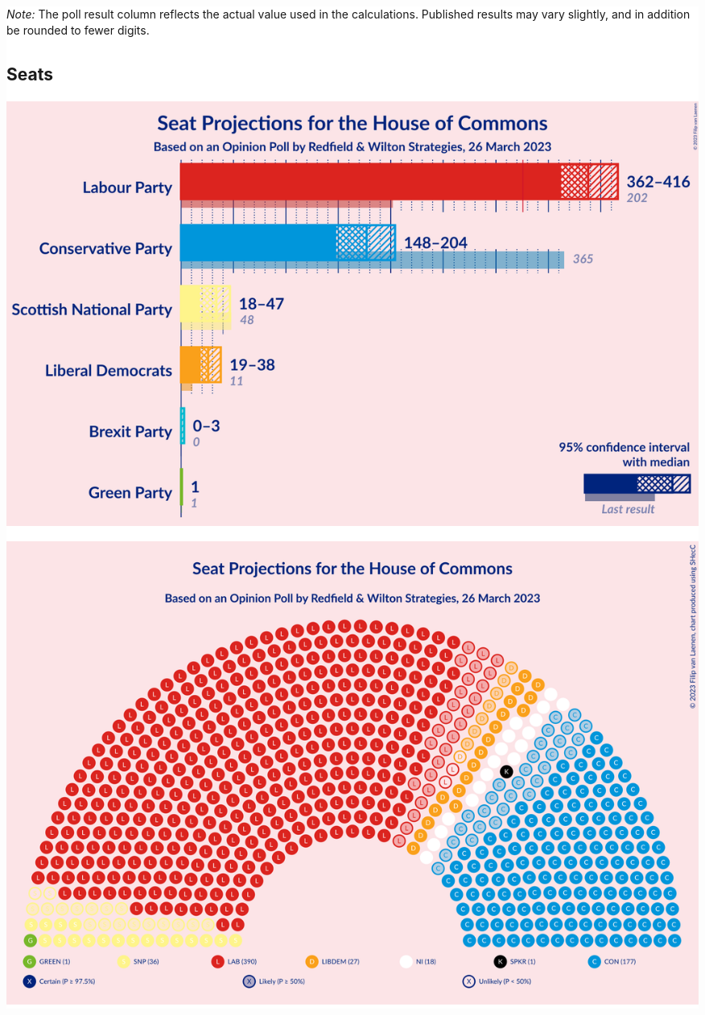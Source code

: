 *Note:* The poll result column reflects the actual value used in the calculations. Published results may vary slightly, and in addition be rounded to fewer digits.

## Seats

![Graph with seats not yet produced](2023-03-26-RedfieldWiltonStrategies-seats.png "Seats")

![Graph with seating plan not yet produced](2023-03-26-RedfieldWiltonStrategies-seating-plan.png "Seating Plan")